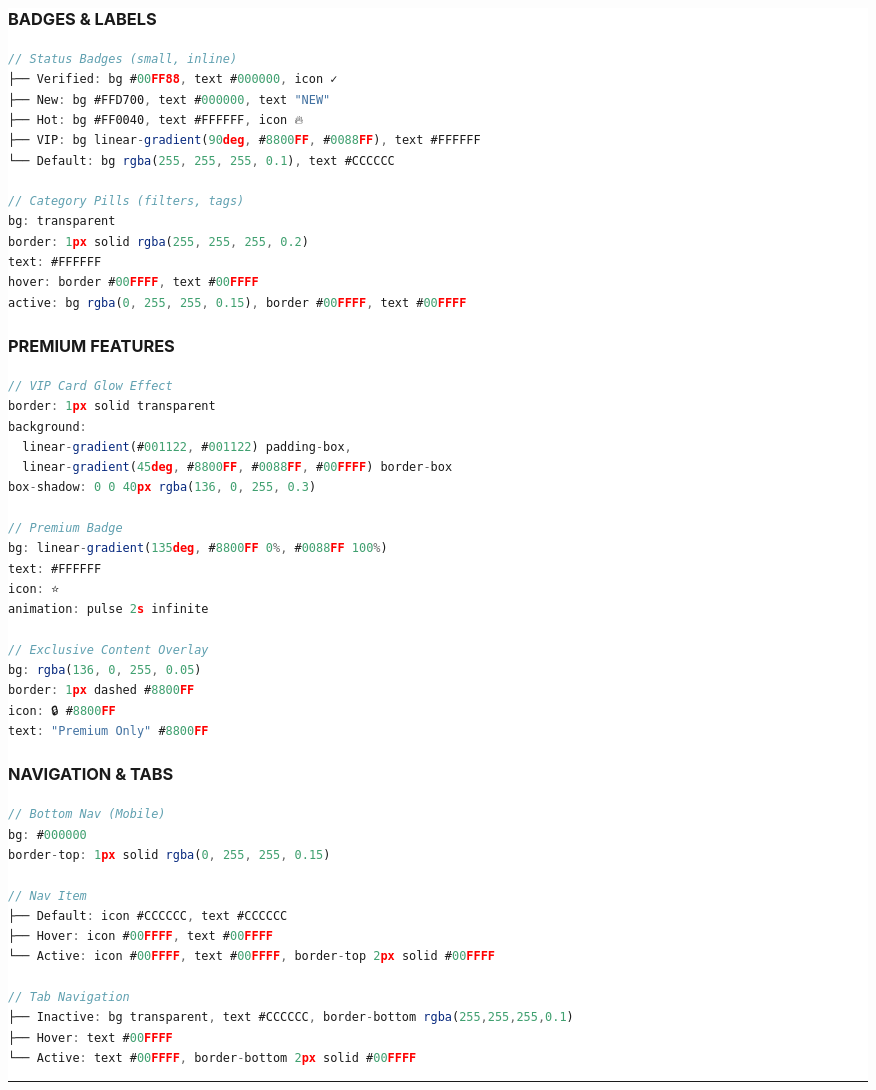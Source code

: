 ### BADGES & LABELS

```typescript
// Status Badges (small, inline)
├── Verified: bg #00FF88, text #000000, icon ✓
├── New: bg #FFD700, text #000000, text "NEW"
├── Hot: bg #FF0040, text #FFFFFF, icon 🔥
├── VIP: bg linear-gradient(90deg, #8800FF, #0088FF), text #FFFFFF
└── Default: bg rgba(255, 255, 255, 0.1), text #CCCCCC

// Category Pills (filters, tags)
bg: transparent
border: 1px solid rgba(255, 255, 255, 0.2)
text: #FFFFFF
hover: border #00FFFF, text #00FFFF
active: bg rgba(0, 255, 255, 0.15), border #00FFFF, text #00FFFF
```

### PREMIUM FEATURES

```typescript
// VIP Card Glow Effect
border: 1px solid transparent
background:
  linear-gradient(#001122, #001122) padding-box,
  linear-gradient(45deg, #8800FF, #0088FF, #00FFFF) border-box
box-shadow: 0 0 40px rgba(136, 0, 255, 0.3)

// Premium Badge
bg: linear-gradient(135deg, #8800FF 0%, #0088FF 100%)
text: #FFFFFF
icon: ⭐
animation: pulse 2s infinite

// Exclusive Content Overlay
bg: rgba(136, 0, 255, 0.05)
border: 1px dashed #8800FF
icon: 🔒 #8800FF
text: "Premium Only" #8800FF
```

### NAVIGATION & TABS

```typescript
// Bottom Nav (Mobile)
bg: #000000
border-top: 1px solid rgba(0, 255, 255, 0.15)

// Nav Item
├── Default: icon #CCCCCC, text #CCCCCC
├── Hover: icon #00FFFF, text #00FFFF
└── Active: icon #00FFFF, text #00FFFF, border-top 2px solid #00FFFF

// Tab Navigation
├── Inactive: bg transparent, text #CCCCCC, border-bottom rgba(255,255,255,0.1)
├── Hover: text #00FFFF
└── Active: text #00FFFF, border-bottom 2px solid #00FFFF
```

---